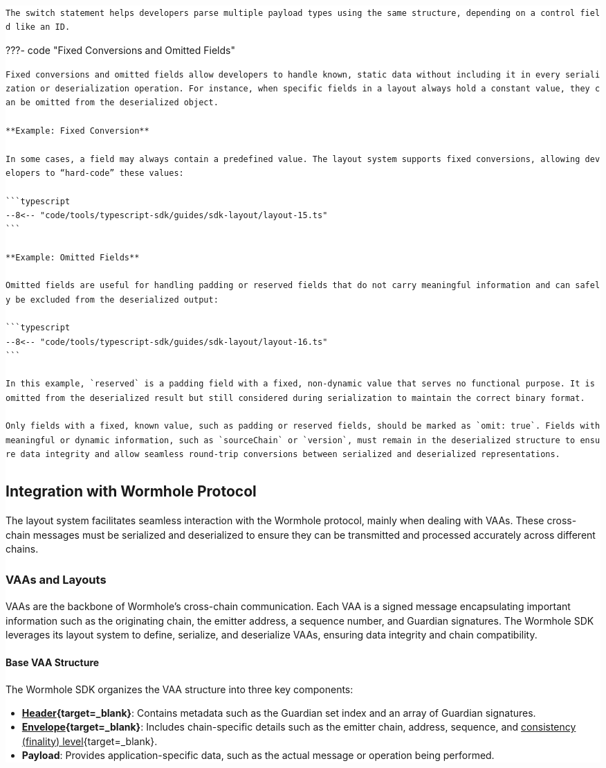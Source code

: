     The switch statement helps developers parse multiple payload types using the same structure, depending on a control field like an ID.

???- code "Fixed Conversions and Omitted Fields"

    Fixed conversions and omitted fields allow developers to handle known, static data without including it in every serialization or deserialization operation. For instance, when specific fields in a layout always hold a constant value, they can be omitted from the deserialized object.

    **Example: Fixed Conversion**

    In some cases, a field may always contain a predefined value. The layout system supports fixed conversions, allowing developers to “hard-code” these values:

    ```typescript
    --8<-- "code/tools/typescript-sdk/guides/sdk-layout/layout-15.ts"
    ```

    **Example: Omitted Fields**

    Omitted fields are useful for handling padding or reserved fields that do not carry meaningful information and can safely be excluded from the deserialized output:

    ```typescript
    --8<-- "code/tools/typescript-sdk/guides/sdk-layout/layout-16.ts"
    ```

    In this example, `reserved` is a padding field with a fixed, non-dynamic value that serves no functional purpose. It is omitted from the deserialized result but still considered during serialization to maintain the correct binary format.

    Only fields with a fixed, known value, such as padding or reserved fields, should be marked as `omit: true`. Fields with meaningful or dynamic information, such as `sourceChain` or `version`, must remain in the deserialized structure to ensure data integrity and allow seamless round-trip conversions between serialized and deserialized representations.

## Integration with Wormhole Protocol

The layout system facilitates seamless interaction with the Wormhole protocol, mainly when dealing with VAAs. These cross-chain messages must be serialized and deserialized to ensure they can be transmitted and processed accurately across different chains.

### VAAs and Layouts

VAAs are the backbone of Wormhole’s cross-chain communication. Each VAA is a signed message encapsulating important information such as the originating chain, the emitter address, a sequence number, and Guardian signatures. The Wormhole SDK leverages its layout system to define, serialize, and deserialize VAAs, ensuring data integrity and chain compatibility.

#### Base VAA Structure

The Wormhole SDK organizes the VAA structure into three key components:

 - **[Header](https://github.com/wormhole-foundation/wormhole-sdk-ts/blob/main/core/definitions/src/vaa/vaa.ts#L37-L41){target=\_blank}**: Contains metadata such as the Guardian set index and an array of Guardian signatures.
 - **[Envelope](https://github.com/wormhole-foundation/wormhole-sdk-ts/blob/main/core/definitions/src/vaa/vaa.ts#L44-L51){target=\_blank}**: Includes chain-specific details such as the emitter chain, address, sequence, and [consistency (finality) level](/docs/products/reference/consistency-levels/){target=\_blank}.
 - **Payload**: Provides application-specific data, such as the actual message or operation being performed.
